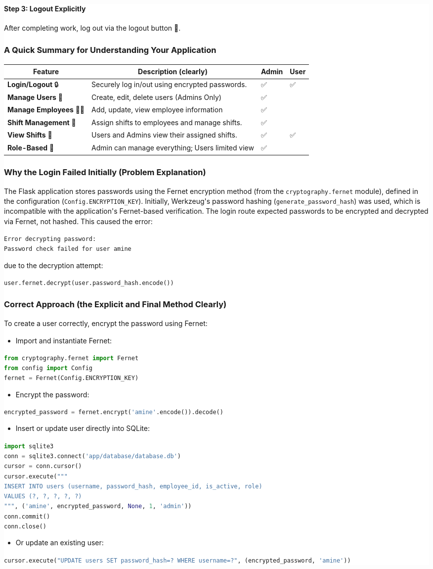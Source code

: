 #### Step 3: Logout Explicitly
After completing work, log out via the logout button 🚪.

### A Quick Summary for Understanding Your Application
| Feature               | Description (clearly)                                | Admin | User |
|-----------------------|-----------------------------------------------------|-------|------|
| **Login/Logout** 🔒   | Securely log in/out using encrypted passwords.      | ✅    | ✅   |
| **Manage Users** 👥   | Create, edit, delete users (Admins Only)            | ✅    |      |
| **Manage Employees** 🧑‍💼 | Add, update, view employee information         | ✅    |      |
| **Shift Management** 📅 | Assign shifts to employees and manage shifts.      | ✅    |      |
| **View Shifts** 👀    | Users and Admins view their assigned shifts.        | ✅    | ✅   |
| **Role-Based** 🔐     | Admin can manage everything; Users limited view     | ✅    |      |

### Why the Login Failed Initially (Problem Explanation)
The Flask application stores passwords using the Fernet encryption method (from the `cryptography.fernet` module), defined in the configuration (`Config.ENCRYPTION_KEY`). Initially, Werkzeug's password hashing (`generate_password_hash`) was used, which is incompatible with the application's Fernet-based verification. The login route expected passwords to be encrypted and decrypted via Fernet, not hashed. This caused the error:
```
Error decrypting password:
Password check failed for user amine
```
due to the decryption attempt:
```python
user.fernet.decrypt(user.password_hash.encode())
```

### Correct Approach (the Explicit and Final Method Clearly)
To create a user correctly, encrypt the password using Fernet:
- Import and instantiate Fernet:
```python
from cryptography.fernet import Fernet
from config import Config
fernet = Fernet(Config.ENCRYPTION_KEY)
```
- Encrypt the password:
```python
encrypted_password = fernet.encrypt('amine'.encode()).decode()
```
- Insert or update user directly into SQLite:
```python
import sqlite3
conn = sqlite3.connect('app/database/database.db')
cursor = conn.cursor()
cursor.execute("""
INSERT INTO users (username, password_hash, employee_id, is_active, role)
VALUES (?, ?, ?, ?, ?)
""", ('amine', encrypted_password, None, 1, 'admin'))
conn.commit()
conn.close()
```
- Or update an existing user:
```python
cursor.execute("UPDATE users SET password_hash=? WHERE username=?", (encrypted_password, 'amine'))
```
